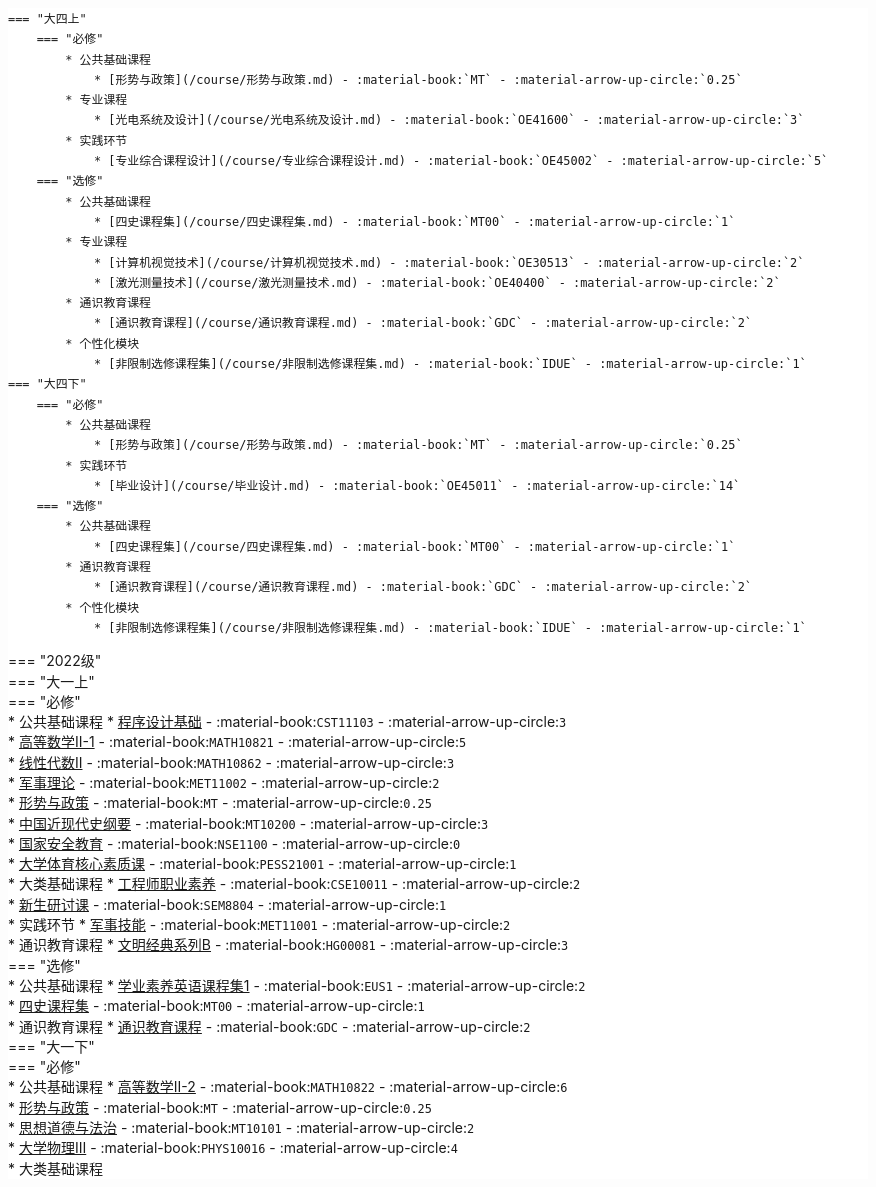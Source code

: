     === "大四上"  
        === "必修"  
            * 公共基础课程
                * [形势与政策](/course/形势与政策.md) - :material-book:`MT` - :material-arrow-up-circle:`0.25`  
            * 专业课程
                * [光电系统及设计](/course/光电系统及设计.md) - :material-book:`OE41600` - :material-arrow-up-circle:`3`  
            * 实践环节
                * [专业综合课程设计](/course/专业综合课程设计.md) - :material-book:`OE45002` - :material-arrow-up-circle:`5`  
        === "选修"  
            * 公共基础课程
                * [四史课程集](/course/四史课程集.md) - :material-book:`MT00` - :material-arrow-up-circle:`1`  
            * 专业课程
                * [计算机视觉技术](/course/计算机视觉技术.md) - :material-book:`OE30513` - :material-arrow-up-circle:`2`  
                * [激光测量技术](/course/激光测量技术.md) - :material-book:`OE40400` - :material-arrow-up-circle:`2`  
            * 通识教育课程
                * [通识教育课程](/course/通识教育课程.md) - :material-book:`GDC` - :material-arrow-up-circle:`2`  
            * 个性化模块
                * [非限制选修课程集](/course/非限制选修课程集.md) - :material-book:`IDUE` - :material-arrow-up-circle:`1`  
    === "大四下"  
        === "必修"  
            * 公共基础课程
                * [形势与政策](/course/形势与政策.md) - :material-book:`MT` - :material-arrow-up-circle:`0.25`  
            * 实践环节
                * [毕业设计](/course/毕业设计.md) - :material-book:`OE45011` - :material-arrow-up-circle:`14`  
        === "选修"  
            * 公共基础课程
                * [四史课程集](/course/四史课程集.md) - :material-book:`MT00` - :material-arrow-up-circle:`1`  
            * 通识教育课程
                * [通识教育课程](/course/通识教育课程.md) - :material-book:`GDC` - :material-arrow-up-circle:`2`  
            * 个性化模块
                * [非限制选修课程集](/course/非限制选修课程集.md) - :material-book:`IDUE` - :material-arrow-up-circle:`1`  
=== "2022级"  
    === "大一上"  
        === "必修"  
            * 公共基础课程
                * [程序设计基础](/course/程序设计基础.md) - :material-book:`CST11103` - :material-arrow-up-circle:`3`  
                * [高等数学II-1](/course/高等数学.md) - :material-book:`MATH10821` - :material-arrow-up-circle:`5`  
                * [线性代数II](/course/线性代数.md) - :material-book:`MATH10862` - :material-arrow-up-circle:`3`  
                * [军事理论](/course/军事理论.md) - :material-book:`MET11002` - :material-arrow-up-circle:`2`  
                * [形势与政策](/course/形势与政策.md) - :material-book:`MT` - :material-arrow-up-circle:`0.25`  
                * [中国近现代史纲要](/course/中国近现代史纲要.md) - :material-book:`MT10200` - :material-arrow-up-circle:`3`  
                * [国家安全教育](/course/国家安全教育.md) - :material-book:`NSE1100` - :material-arrow-up-circle:`0`  
                * [大学体育核心素质课](/course/体育.md) - :material-book:`PESS21001` - :material-arrow-up-circle:`1`  
            * 大类基础课程
                * [工程师职业素养](/course/工程师职业素养.md) - :material-book:`CSE10011` - :material-arrow-up-circle:`2`  
                * [新生研讨课](/course/新生研讨课.md) - :material-book:`SEM8804` - :material-arrow-up-circle:`1`  
            * 实践环节
                * [军事技能](/course/军事技能.md) - :material-book:`MET11001` - :material-arrow-up-circle:`2`  
            * 通识教育课程
                * [文明经典系列B](/course/文明经典系列.md) - :material-book:`HG00081` - :material-arrow-up-circle:`3`  
        === "选修"  
            * 公共基础课程
                * [学业素养英语课程集1](/course/英语.md) - :material-book:`EUS1` - :material-arrow-up-circle:`2`  
                * [四史课程集](/course/四史课程集.md) - :material-book:`MT00` - :material-arrow-up-circle:`1`  
            * 通识教育课程
                * [通识教育课程](/course/通识教育课程.md) - :material-book:`GDC` - :material-arrow-up-circle:`2`  
    === "大一下"  
        === "必修"  
            * 公共基础课程
                * [高等数学II-2](/course/高等数学.md) - :material-book:`MATH10822` - :material-arrow-up-circle:`6`  
                * [形势与政策](/course/形势与政策.md) - :material-book:`MT` - :material-arrow-up-circle:`0.25`  
                * [思想道德与法治](/course/思想道德与法治.md) - :material-book:`MT10101` - :material-arrow-up-circle:`2`  
                * [大学物理Ⅲ](/course/大学物理.md) - :material-book:`PHYS10016` - :material-arrow-up-circle:`4`  
            * 大类基础课程